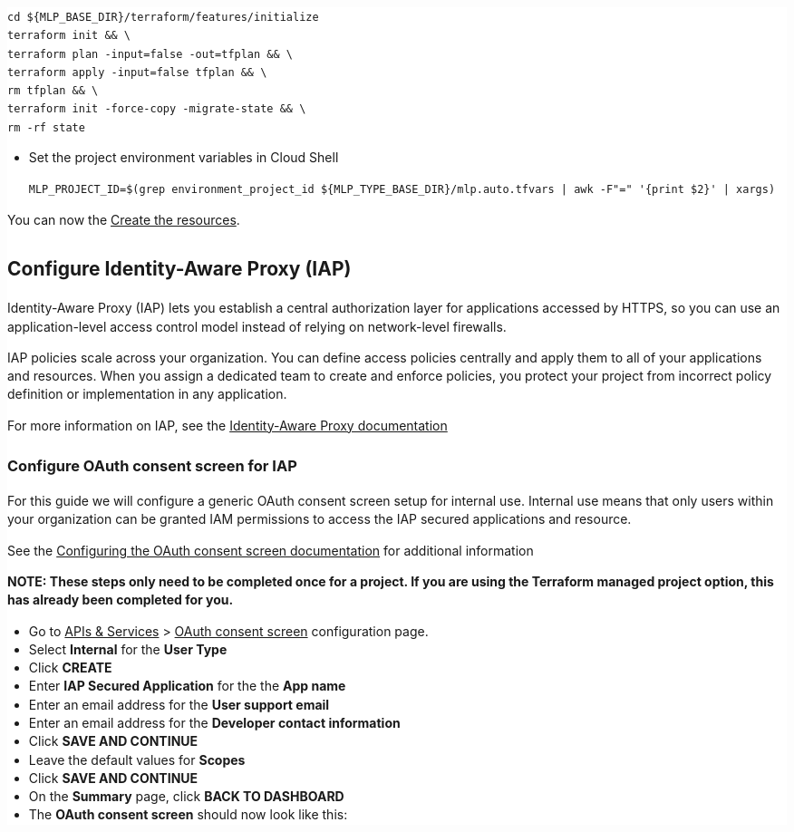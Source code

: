   ```
  cd ${MLP_BASE_DIR}/terraform/features/initialize
  terraform init && \
  terraform plan -input=false -out=tfplan && \
  terraform apply -input=false tfplan && \
  rm tfplan && \
  terraform init -force-copy -migrate-state && \
  rm -rf state
  ```

- Set the project environment variables in Cloud Shell

  ```
  MLP_PROJECT_ID=$(grep environment_project_id ${MLP_TYPE_BASE_DIR}/mlp.auto.tfvars | awk -F"=" '{print $2}' | xargs)
  ```

You can now the [Create the resources](#create-the-resources).

## Configure Identity-Aware Proxy (IAP)

Identity-Aware Proxy (IAP) lets you establish a central authorization layer for
applications accessed by HTTPS, so you can use an application-level access
control model instead of relying on network-level firewalls.

IAP policies scale across your organization. You can define access policies
centrally and apply them to all of your applications and resources. When you
assign a dedicated team to create and enforce policies, you protect your project
from incorrect policy definition or implementation in any application.

For more information on IAP, see the
[Identity-Aware Proxy documentation](https://cloud.google.com/iap/docs/concepts-overview#gke)

### Configure OAuth consent screen for IAP

For this guide we will configure a generic OAuth consent screen setup for
internal use. Internal use means that only users within your organization can be
granted IAM permissions to access the IAP secured applications and resource.

See the
[Configuring the OAuth consent screen documentation](https://developers.google.com/workspace/guides/configure-oauth-consent)
for additional information

**NOTE: These steps only need to be completed once for a project. If you are
using the Terraform managed project option, this has already been completed for
you.**

- Go to [APIs & Services](https://console.cloud.google.com/apis/dashboard?) >
  [OAuth consent screen](https://console.cloud.google.com/apis/credentials/consent)
  configuration page.
- Select **Internal** for the **User Type**
- Click **CREATE**
- Enter **IAP Secured Application** for the the **App name**
- Enter an email address for the **User support email**
- Enter an email address for the **Developer contact information**
- Click **SAVE AND CONTINUE**
- Leave the default values for **Scopes**
- Click **SAVE AND CONTINUE**
- On the **Summary** page, click **BACK TO DASHBOARD**
- The **OAuth consent screen** should now look like this: